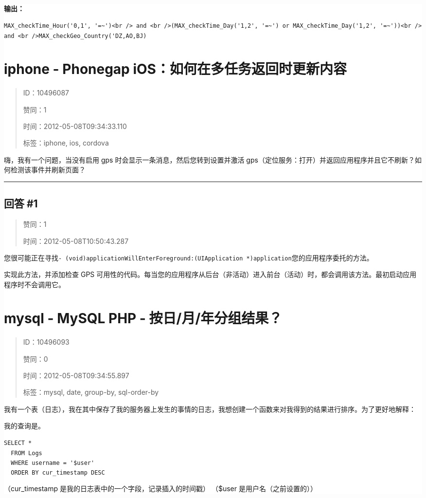 **输出：**

```
MAX_checkTime_Hour('0,1', '=~')<br /> and <br />(MAX_checkTime_Day('1,2', '=~') or MAX_checkTime_Day('1,2', '=~'))<br /> and <br />MAX_checkGeo_Country('DZ,AO,BJ) 
```

# iphone - Phonegap iOS：如何在多任务返回时更新内容

> ID：10496087
> 
> 赞同：1
> 
> 时间：2012-05-08T09:34:33.110
> 
> 标签：iphone, ios, cordova

嗨，我有一个问题，当没有启用 gps 时会显示一条消息，然后您转到设置并激活 gps（定位服务：打开）并返回应用程序并且它不刷新？如何检测该事件并刷新页面？

* * *

## 回答 #1

> 赞同：1
> 
> 时间：2012-05-08T10:50:43.287

您很可能正在寻找`- (void)applicationWillEnterForeground:(UIApplication *)application`您的应用程序委托的方法。

实现此方法，并添加检查 GPS 可用性的代码。每当您的应用程序从后台（非活动）进入前台（活动）时，都会调用该方法。最初启动应用程序时不会调用它。

# mysql - MySQL PHP - 按日/月/年分组结果？

> ID：10496093
> 
> 赞同：0
> 
> 时间：2012-05-08T09:34:55.897
> 
> 标签：mysql, date, group-by, sql-order-by

我有一个表（日志），我在其中保存了我的服务器上发生的事情的日志，我想创建一个函数来对我得到的结果进行排序。为了更好地解释：

我的查询是。

```
SELECT * 
  FROM Logs 
  WHERE username = '$user' 
  ORDER BY cur_timestamp DESC 
```

（cur_timestamp 是我的日志表中的一个字段，记录插入的时间戳）
（$user 是用户名（之前设置的））
